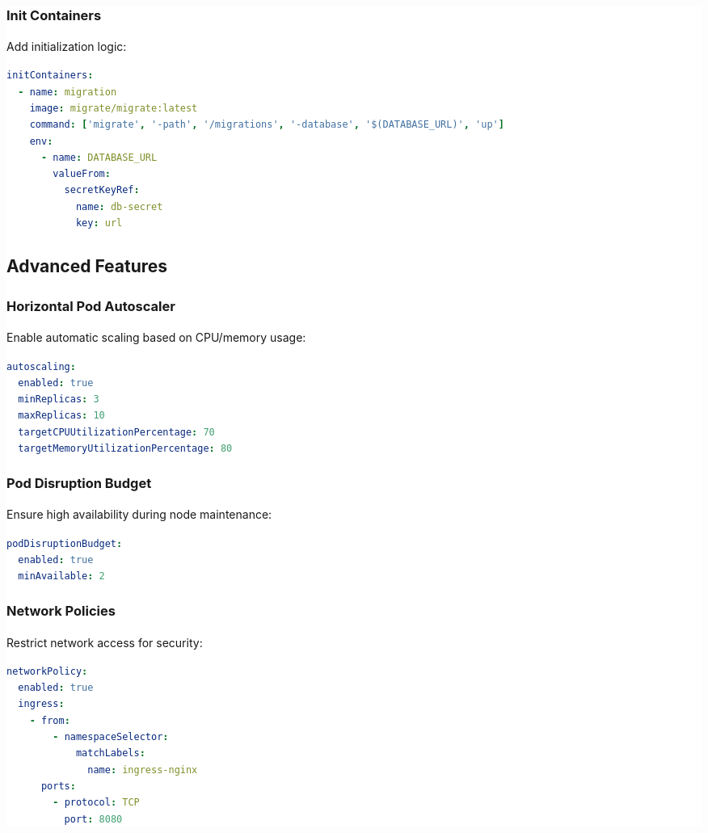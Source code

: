 ### Init Containers

Add initialization logic:

```yaml
initContainers:
  - name: migration
    image: migrate/migrate:latest
    command: ['migrate', '-path', '/migrations', '-database', '$(DATABASE_URL)', 'up']
    env:
      - name: DATABASE_URL
        valueFrom:
          secretKeyRef:
            name: db-secret
            key: url
```

## Advanced Features

### Horizontal Pod Autoscaler

Enable automatic scaling based on CPU/memory usage:

```yaml
autoscaling:
  enabled: true
  minReplicas: 3
  maxReplicas: 10
  targetCPUUtilizationPercentage: 70
  targetMemoryUtilizationPercentage: 80
```

### Pod Disruption Budget

Ensure high availability during node maintenance:

```yaml
podDisruptionBudget:
  enabled: true
  minAvailable: 2
```

### Network Policies

Restrict network access for security:

```yaml
networkPolicy:
  enabled: true
  ingress:
    - from:
        - namespaceSelector:
            matchLabels:
              name: ingress-nginx
      ports:
        - protocol: TCP
          port: 8080
```
